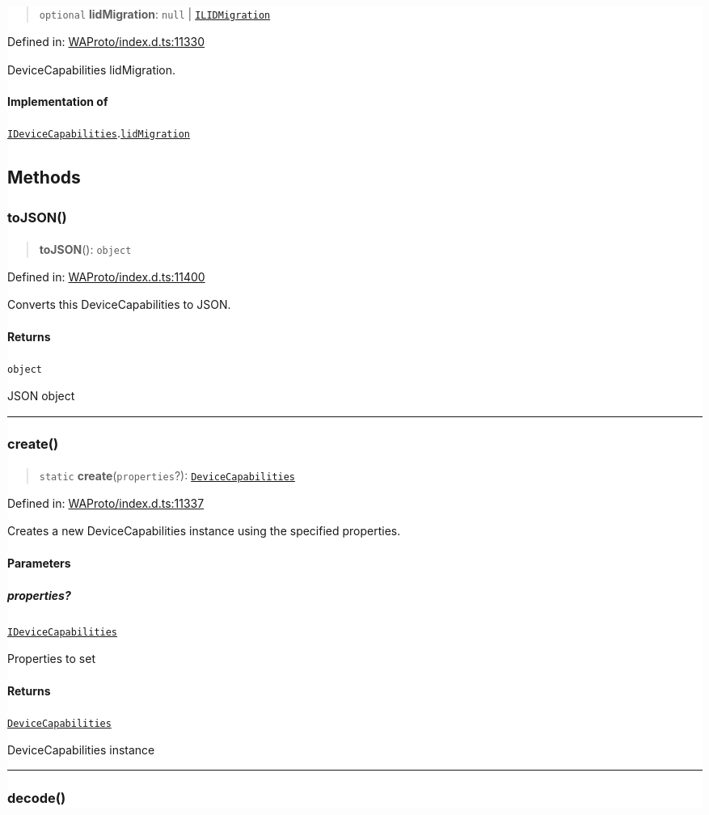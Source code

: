 > `optional` **lidMigration**: `null` \| [`ILIDMigration`](../namespaces/DeviceCapabilities/interfaces/ILIDMigration.md)

Defined in: [WAProto/index.d.ts:11330](https://github.com/Fokusdotid/Baileys/blob/acae94a55f1d32612d8d312d52b001d93f2ac5e2/WAProto/index.d.ts#L11330)

DeviceCapabilities lidMigration.

#### Implementation of

[`IDeviceCapabilities`](../interfaces/IDeviceCapabilities.md).[`lidMigration`](../interfaces/IDeviceCapabilities.md#lidmigration)

## Methods

### toJSON()

> **toJSON**(): `object`

Defined in: [WAProto/index.d.ts:11400](https://github.com/Fokusdotid/Baileys/blob/acae94a55f1d32612d8d312d52b001d93f2ac5e2/WAProto/index.d.ts#L11400)

Converts this DeviceCapabilities to JSON.

#### Returns

`object`

JSON object

***

### create()

> `static` **create**(`properties`?): [`DeviceCapabilities`](DeviceCapabilities.md)

Defined in: [WAProto/index.d.ts:11337](https://github.com/Fokusdotid/Baileys/blob/acae94a55f1d32612d8d312d52b001d93f2ac5e2/WAProto/index.d.ts#L11337)

Creates a new DeviceCapabilities instance using the specified properties.

#### Parameters

##### properties?

[`IDeviceCapabilities`](../interfaces/IDeviceCapabilities.md)

Properties to set

#### Returns

[`DeviceCapabilities`](DeviceCapabilities.md)

DeviceCapabilities instance

***

### decode()
